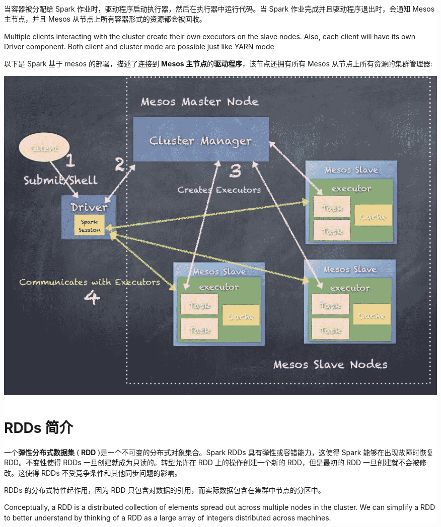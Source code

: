 当容器被分配给 Spark 作业时，驱动程序启动执行器，然后在执行器中运行代码。当 Spark 作业完成并且驱动程序退出时，会通知 Mesos 主节点，并且 Mesos 从节点上所有容器形式的资源都会被回收。

Multiple clients interacting with the cluster create their own executors on the slave nodes. Also, each client will have its own Driver component. Both client and cluster mode are possible just like YARN mode

以下是 Spark 基于 mesos 的部署，描述了连接到 **Mesos 主节点**的**驱动程序**，该节点还拥有所有 Mesos 从节点上所有资源的集群管理器:

![](img/00209.jpeg)

# RDDs 简介

一个**弹性分布式数据集** ( **RDD** )是一个不可变的分布式对象集合。Spark RDDs 具有弹性或容错能力，这使得 Spark 能够在出现故障时恢复 RDD。不变性使得 RDDs 一旦创建就成为只读的。转型允许在 RDD 上的操作创建一个新的 RDD，但是最初的 RDD 一旦创建就不会被修改。这使得 RDDs 不受竞争条件和其他同步问题的影响。

RDDs 的分布式特性起作用，因为 RDD 只包含对数据的引用，而实际数据包含在集群中节点的分区中。

Conceptually, a RDD is a distributed collection of elements spread out across multiple nodes in the cluster. We can simplify a RDD to better understand by thinking of a RDD as a large array of integers distributed across machines.
